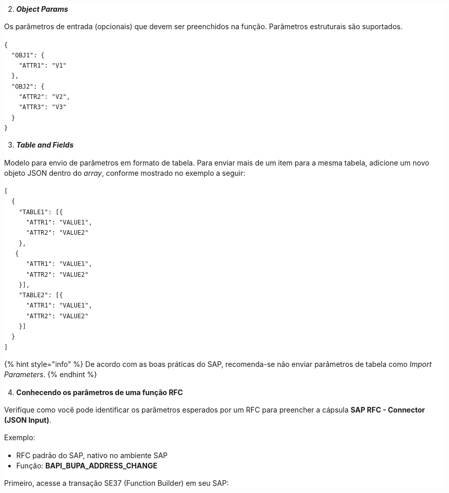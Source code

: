 2. _**Object Params**_

Os parâmetros de entrada (opcionais) que devem ser preenchidos na função. Parâmetros estruturais são suportados.

```
{
  "OBJ1": {
    "ATTR1": "V1"
  },
  "OBJ2": {
    "ATTR2": "V2",
    "ATTR3": "V3"
  }
}
```

3. _**Table and Fields**_

Modelo para envio de parâmetros em formato de tabela. Para enviar mais de um item para a mesma tabela, adicione um novo objeto JSON dentro do _array_, conforme mostrado no exemplo a seguir:

```
[
  {
    "TABLE1": [{
      "ATTR1": "VALUE1",
      "ATTR2": "VALUE2"
    },
   {
      "ATTR1": "VALUE1",
      "ATTR2": "VALUE2"
    }],
    "TABLE2": [{
      "ATTR1": "VALUE1",
      "ATTR2": "VALUE2"
    }]
  }
]
```

{% hint style="info" %}
De acordo com as boas práticas do SAP, recomenda-se não enviar parâmetros de tabela como _Import Parameters_.
{% endhint %}

4. **Conhecendo os parâmetros de uma função RFC**

Verifique como você pode identificar os parâmetros esperados por um RFC para preencher a cápsula **SAP RFC - Connector (JSON Input)**.

Exemplo:

* RFC padrão do SAP, nativo no ambiente SAP
* Função: **BAPI\_BUPA\_ADDRESS\_CHANGE**

Primeiro, acesse a transação SE37 (Function Builder) em seu SAP:
